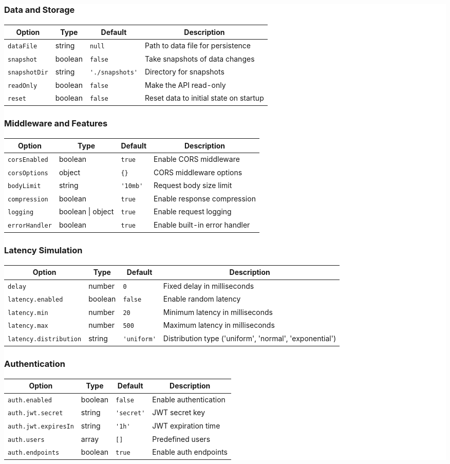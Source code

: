 ### Data and Storage

| Option | Type | Default | Description |
|--------|------|---------|-------------|
| `dataFile` | string | `null` | Path to data file for persistence |
| `snapshot` | boolean | `false` | Take snapshots of data changes |
| `snapshotDir` | string | `'./snapshots'` | Directory for snapshots |
| `readOnly` | boolean | `false` | Make the API read-only |
| `reset` | boolean | `false` | Reset data to initial state on startup |

### Middleware and Features

| Option | Type | Default | Description |
|--------|------|---------|-------------|
| `corsEnabled` | boolean | `true` | Enable CORS middleware |
| `corsOptions` | object | `{}` | CORS middleware options |
| `bodyLimit` | string | `'10mb'` | Request body size limit |
| `compression` | boolean | `true` | Enable response compression |
| `logging` | boolean \| object | `true` | Enable request logging |
| `errorHandler` | boolean | `true` | Enable built-in error handler |

### Latency Simulation

| Option | Type | Default | Description |
|--------|------|---------|-------------|
| `delay` | number | `0` | Fixed delay in milliseconds |
| `latency.enabled` | boolean | `false` | Enable random latency |
| `latency.min` | number | `20` | Minimum latency in milliseconds |
| `latency.max` | number | `500` | Maximum latency in milliseconds |
| `latency.distribution` | string | `'uniform'` | Distribution type ('uniform', 'normal', 'exponential') |

### Authentication

| Option | Type | Default | Description |
|--------|------|---------|-------------|
| `auth.enabled` | boolean | `false` | Enable authentication |
| `auth.jwt.secret` | string | `'secret'` | JWT secret key |
| `auth.jwt.expiresIn` | string | `'1h'` | JWT expiration time |
| `auth.users` | array | `[]` | Predefined users |
| `auth.endpoints` | boolean | `true` | Enable auth endpoints |
